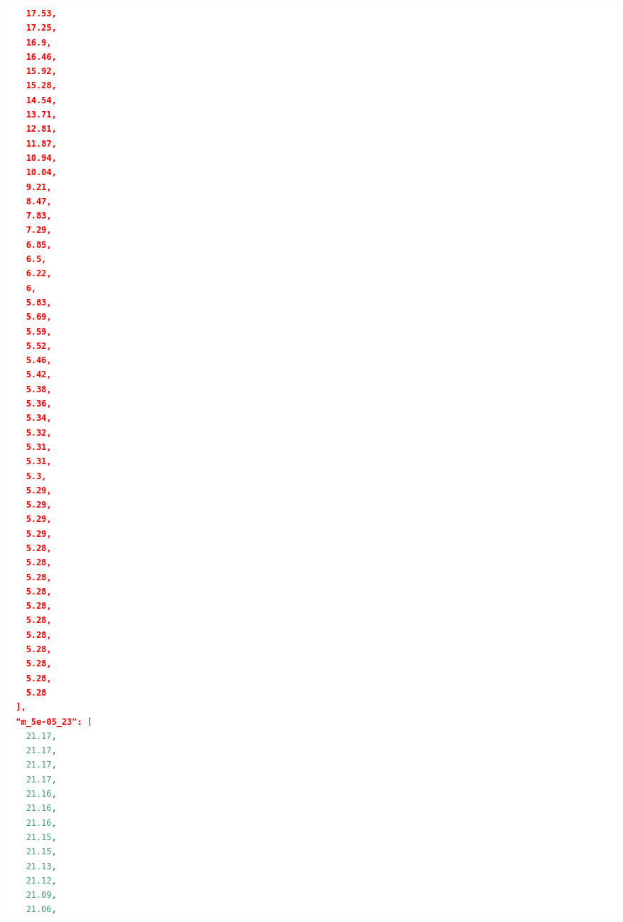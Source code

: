 ```json
    17.53,
    17.25,
    16.9,
    16.46,
    15.92,
    15.28,
    14.54,
    13.71,
    12.81,
    11.87,
    10.94,
    10.04,
    9.21,
    8.47,
    7.83,
    7.29,
    6.85,
    6.5,
    6.22,
    6,
    5.83,
    5.69,
    5.59,
    5.52,
    5.46,
    5.42,
    5.38,
    5.36,
    5.34,
    5.32,
    5.31,
    5.31,
    5.3,
    5.29,
    5.29,
    5.29,
    5.29,
    5.28,
    5.28,
    5.28,
    5.28,
    5.28,
    5.28,
    5.28,
    5.28,
    5.28,
    5.28,
    5.28
  ],
  "m_5e-05_23": [
    21.17,
    21.17,
    21.17,
    21.17,
    21.16,
    21.16,
    21.16,
    21.15,
    21.15,
    21.13,
    21.12,
    21.09,
    21.06,
```